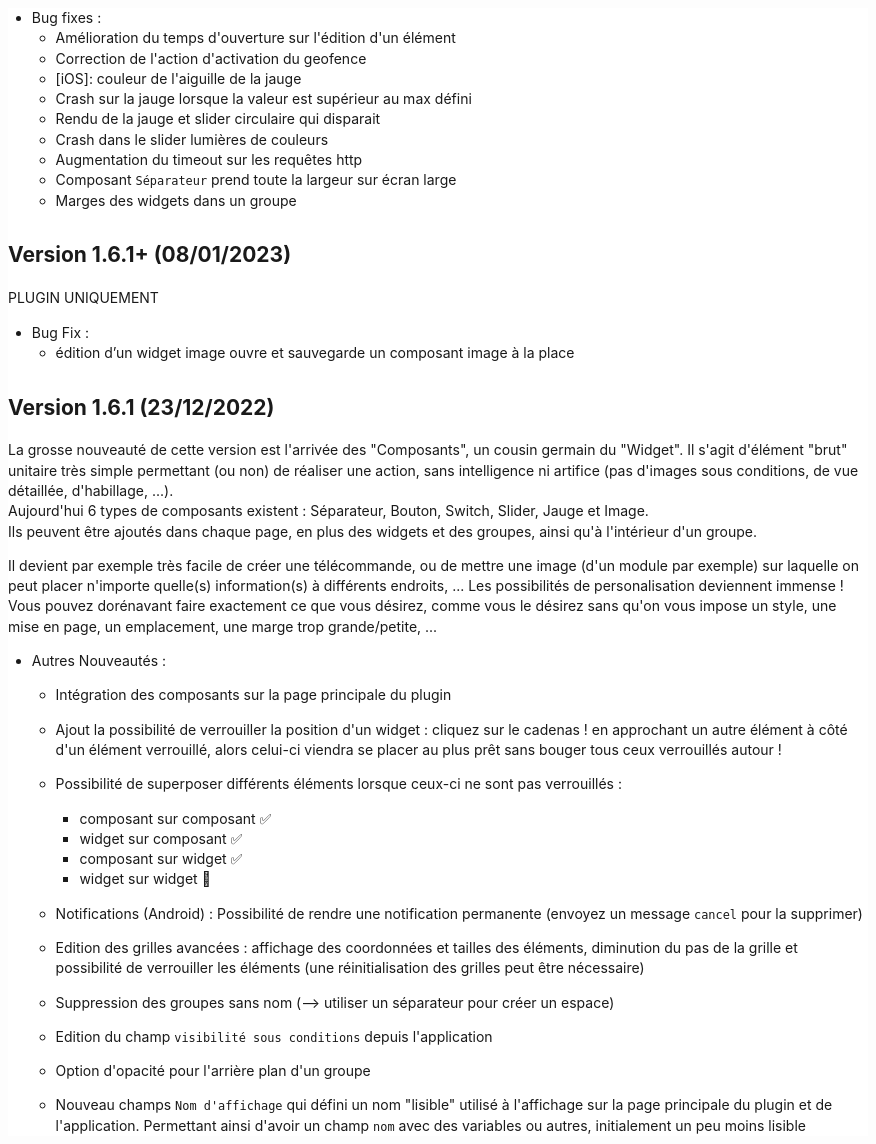 - Bug fixes :
  - Amélioration du temps d'ouverture sur l'édition d'un élément
  - Correction de l'action d'activation du geofence  
  - [iOS]: couleur de l'aiguille de la jauge
  - Crash sur la jauge lorsque la valeur est supérieur au max défini
  - Rendu de la jauge et slider circulaire qui disparait
  - Crash dans le slider lumières de couleurs
  - Augmentation du timeout sur les requêtes http
  - Composant `Séparateur` prend toute la largeur sur écran large
  - Marges des widgets dans un groupe

## Version 1.6.1+ (08/01/2023)

PLUGIN UNIQUEMENT

- Bug Fix :
  - édition d’un widget image ouvre et sauvegarde un composant image à la place

## Version 1.6.1 (23/12/2022)

La grosse nouveauté de cette version est l'arrivée des "Composants", un cousin germain du "Widget".
Il s'agit d'élément "brut" unitaire très simple permettant (ou non) de réaliser une action, sans intelligence ni artifice (pas d'images sous conditions, de vue détaillée, d'habillage, ...).  
Aujourd'hui 6 types de composants existent : Séparateur, Bouton, Switch, Slider, Jauge et Image.  
Ils peuvent être ajoutés dans chaque page, en plus des widgets et des groupes, ainsi qu'à l'intérieur d'un groupe.  

Il devient par exemple très facile de créer une télécommande, ou de mettre une image (d'un module par exemple) sur laquelle on peut placer n'importe quelle(s) information(s) à différents endroits, ...
Les possibilités de personalisation deviennent immense ! Vous pouvez dorénavant faire exactement ce que vous désirez, comme vous le désirez sans qu'on vous impose un style, une mise en page, un emplacement, une marge trop grande/petite, ...  
  
- Autres Nouveautés :
  - Intégration des composants sur la page principale du plugin
  - Ajout la possibilité de verrouiller la position d'un widget : cliquez sur le cadenas ! en approchant un autre élément à côté d'un élément verrouillé, alors celui-ci viendra se placer au plus prêt sans bouger tous ceux verrouillés autour !
  - Possibilité de superposer différents éléments lorsque ceux-ci ne sont pas verrouillés :
    - composant sur composant ✅
    - widget sur composant ✅
    - composant sur widget ✅
    - widget sur widget 🚫
  
  - Notifications (Android) : Possibilité de rendre une notification permanente (envoyez un message `cancel` pour la supprimer)
  - Edition des grilles avancées : affichage des coordonnées et tailles des éléments, diminution du pas de la grille et possibilité de verrouiller les éléments (une réinitialisation des grilles peut être nécessaire)
  - Suppression des groupes sans nom (--> utiliser un séparateur pour créer un espace)
  - Edition du champ `visibilité sous conditions` depuis l'application
  - Option d'opacité pour l'arrière plan d'un groupe
  - Nouveau champs `Nom d'affichage` qui défini un nom "lisible" utilisé à l'affichage sur la page principale du plugin et de l'application. Permettant ainsi d'avoir un champ `nom` avec des variables ou autres, initialement un peu moins lisible
  